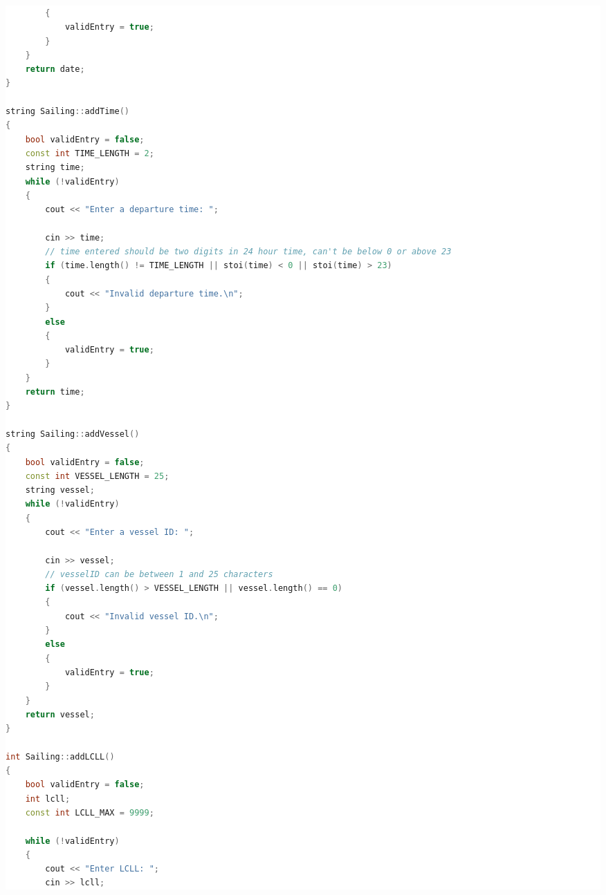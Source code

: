 ```cpp
        {
            validEntry = true;
        }
    }
    return date;
}

string Sailing::addTime()
{
    bool validEntry = false;
    const int TIME_LENGTH = 2;
    string time;
    while (!validEntry)
    {
        cout << "Enter a departure time: ";

        cin >> time;
        // time entered should be two digits in 24 hour time, can't be below 0 or above 23
        if (time.length() != TIME_LENGTH || stoi(time) < 0 || stoi(time) > 23)
        {
            cout << "Invalid departure time.\n";
        }
        else
        {
            validEntry = true;
        }
    }
    return time;
}

string Sailing::addVessel()
{
    bool validEntry = false;
    const int VESSEL_LENGTH = 25;
    string vessel;
    while (!validEntry)
    {
        cout << "Enter a vessel ID: ";

        cin >> vessel;
        // vesselID can be between 1 and 25 characters
        if (vessel.length() > VESSEL_LENGTH || vessel.length() == 0)
        {
            cout << "Invalid vessel ID.\n";
        }
        else
        {
            validEntry = true;
        }
    }
    return vessel;
}

int Sailing::addLCLL()
{
    bool validEntry = false;
    int lcll;
    const int LCLL_MAX = 9999;

    while (!validEntry)
    {
        cout << "Enter LCLL: ";
        cin >> lcll;
```